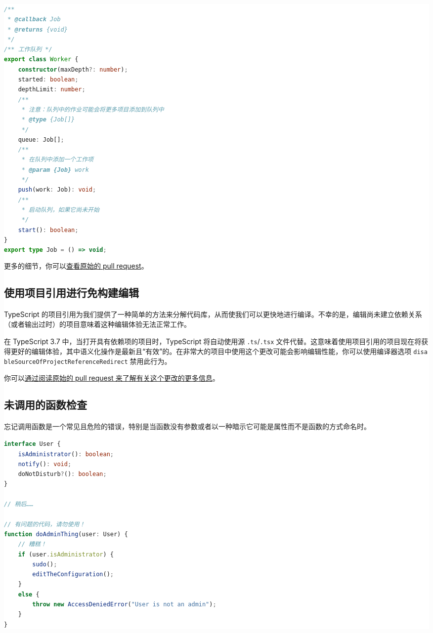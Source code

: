 ```ts
/**
 * @callback Job
 * @returns {void}
 */
/** 工作队列 */
export class Worker {
    constructor(maxDepth?: number);
    started: boolean;
    depthLimit: number;
    /**
     * 注意：队列中的作业可能会将更多项目添加到队列中
     * @type {Job[]}
     */
    queue: Job[];
    /**
     * 在队列中添加一个工作项
     * @param {Job} work
     */
    push(work: Job): void;
    /**
     * 启动队列，如果它尚未开始
     */
    start(): boolean;
}
export type Job = () => void;
```

更多的细节，你可以[查看原始的 pull request](https://github.com/microsoft/TypeScript/pull/32372)。

## 使用项目引用进行免构建编辑

TypeScript 的项目引用为我们提供了一种简单的方法来分解代码库，从而使我们可以更快地进行编译。不幸的是，编辑尚未建立依赖关系（或者输出过时）的项目意味着这种编辑体验无法正常工作。

在 TypeScript 3.7 中，当打开具有依赖项的项目时，TypeScript 将自动使用源 `.ts`/`.tsx` 文件代替。这意味着使用项目引用的项目现在将获得更好的编辑体验，其中语义化操作是最新且“有效”的。在非常大的项目中使用这个更改可能会影响编辑性能，你可以使用编译器选项 `disableSourceOfProjectReferenceRedirect` 禁用此行为。

你可以[通过阅读原始的 pull request 来了解有关这个更改的更多信息](https://github.com/microsoft/TypeScript/pull/32028)。

## 未调用的函数检查

忘记调用函数是一个常见且危险的错误，特别是当函数没有参数或者以一种暗示它可能是属性而不是函数的方式命名时。

```ts
interface User {
    isAdministrator(): boolean;
    notify(): void;
    doNotDisturb?(): boolean;
}

// 稍后……

// 有问题的代码，请勿使用！
function doAdminThing(user: User) {
    // 糟糕！
    if (user.isAdministrator) {
        sudo();
        editTheConfiguration();
    }
    else {
        throw new AccessDeniedError("User is not an admin");
    }
}
```

